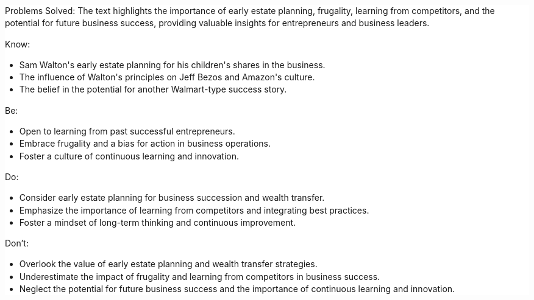 Problems Solved: The text highlights the importance of early estate planning, frugality, learning from competitors, and the potential for future business success, providing valuable insights for entrepreneurs and business leaders.

Know:
- Sam Walton's early estate planning for his children's shares in the business.
- The influence of Walton's principles on Jeff Bezos and Amazon's culture.
- The belief in the potential for another Walmart-type success story.

Be:
- Open to learning from past successful entrepreneurs.
- Embrace frugality and a bias for action in business operations.
- Foster a culture of continuous learning and innovation.

Do:
- Consider early estate planning for business succession and wealth transfer.
- Emphasize the importance of learning from competitors and integrating best practices.
- Foster a mindset of long-term thinking and continuous improvement.

Don’t:
- Overlook the value of early estate planning and wealth transfer strategies.
- Underestimate the impact of frugality and learning from competitors in business success.
- Neglect the potential for future business success and the importance of continuous learning and innovation.

